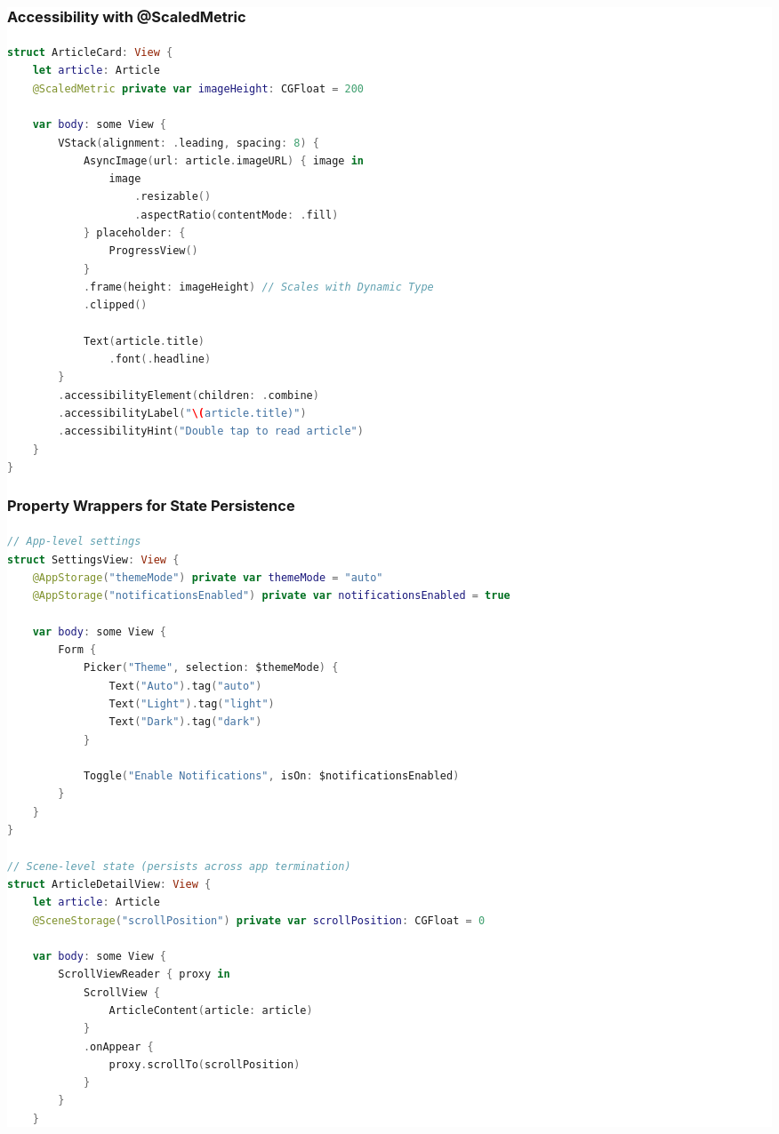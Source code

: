 ### Accessibility with @ScaledMetric
```swift
struct ArticleCard: View {
    let article: Article
    @ScaledMetric private var imageHeight: CGFloat = 200

    var body: some View {
        VStack(alignment: .leading, spacing: 8) {
            AsyncImage(url: article.imageURL) { image in
                image
                    .resizable()
                    .aspectRatio(contentMode: .fill)
            } placeholder: {
                ProgressView()
            }
            .frame(height: imageHeight) // Scales with Dynamic Type
            .clipped()

            Text(article.title)
                .font(.headline)
        }
        .accessibilityElement(children: .combine)
        .accessibilityLabel("\(article.title)")
        .accessibilityHint("Double tap to read article")
    }
}
```

### Property Wrappers for State Persistence
```swift
// App-level settings
struct SettingsView: View {
    @AppStorage("themeMode") private var themeMode = "auto"
    @AppStorage("notificationsEnabled") private var notificationsEnabled = true

    var body: some View {
        Form {
            Picker("Theme", selection: $themeMode) {
                Text("Auto").tag("auto")
                Text("Light").tag("light")
                Text("Dark").tag("dark")
            }

            Toggle("Enable Notifications", isOn: $notificationsEnabled)
        }
    }
}

// Scene-level state (persists across app termination)
struct ArticleDetailView: View {
    let article: Article
    @SceneStorage("scrollPosition") private var scrollPosition: CGFloat = 0

    var body: some View {
        ScrollViewReader { proxy in
            ScrollView {
                ArticleContent(article: article)
            }
            .onAppear {
                proxy.scrollTo(scrollPosition)
            }
        }
    }
```